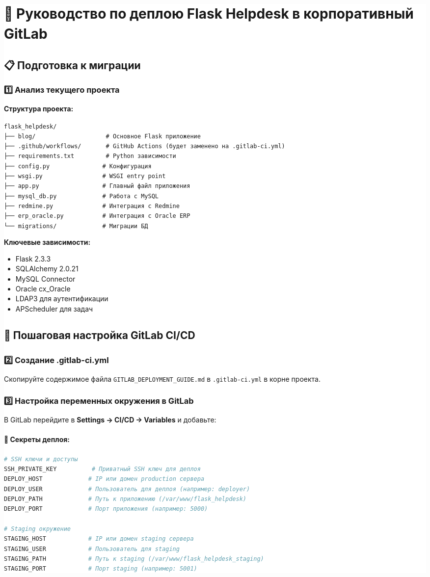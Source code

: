# 🚀 Руководство по деплою Flask Helpdesk в корпоративный GitLab

## 📋 Подготовка к миграции

### 1️⃣ **Анализ текущего проекта**

**Структура проекта:**
```
flask_helpdesk/
├── blog/                    # Основное Flask приложение
├── .github/workflows/       # GitHub Actions (будет заменено на .gitlab-ci.yml)
├── requirements.txt         # Python зависимости
├── config.py               # Конфигурация
├── wsgi.py                 # WSGI entry point
├── app.py                  # Главный файл приложения
├── mysql_db.py             # Работа с MySQL
├── redmine.py              # Интеграция с Redmine
├── erp_oracle.py           # Интеграция с Oracle ERP
└── migrations/             # Миграции БД
```

**Ключевые зависимости:**
- Flask 2.3.3
- SQLAlchemy 2.0.21
- MySQL Connector
- Oracle cx_Oracle
- LDAP3 для аутентификации
- APScheduler для задач

## 🔧 Пошаговая настройка GitLab CI/CD

### 2️⃣ **Создание .gitlab-ci.yml**

Скопируйте содержимое файла `GITLAB_DEPLOYMENT_GUIDE.md` в `.gitlab-ci.yml` в корне проекта.

### 3️⃣ **Настройка переменных окружения в GitLab**

В GitLab перейдите в **Settings → CI/CD → Variables** и добавьте:

#### **🔐 Секреты деплоя:**
```bash
# SSH ключи и доступы
SSH_PRIVATE_KEY          # Приватный SSH ключ для деплоя
DEPLOY_HOST             # IP или домен production сервера
DEPLOY_USER             # Пользователь для деплоя (например: deployer)
DEPLOY_PATH             # Путь к приложению (/var/www/flask_helpdesk)
DEPLOY_PORT             # Порт приложения (например: 5000)

# Staging окружение
STAGING_HOST            # IP или домен staging сервера
STAGING_USER            # Пользователь для staging
STAGING_PATH            # Путь к staging (/var/www/flask_helpdesk_staging)
STAGING_PORT            # Порт staging (например: 5001)
```
